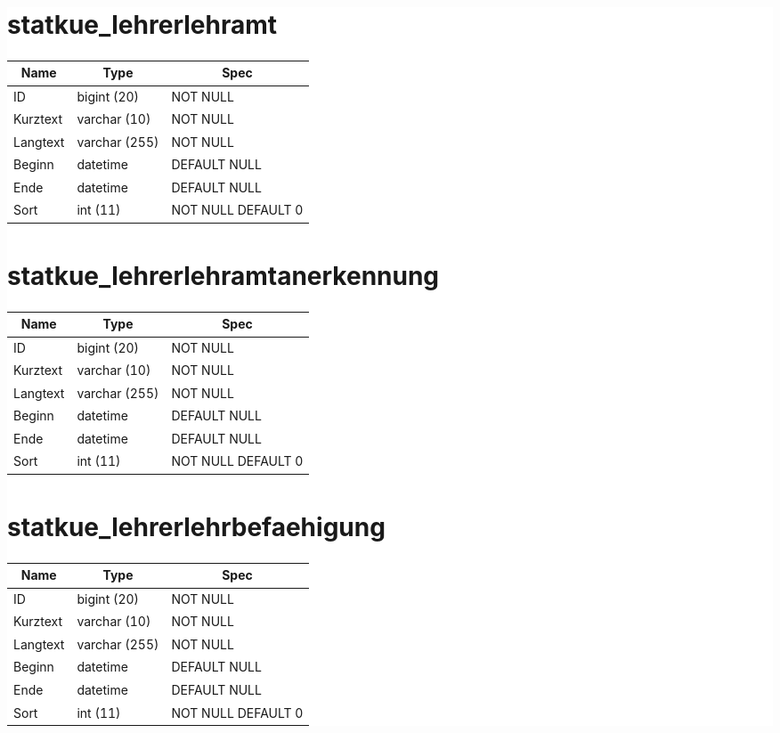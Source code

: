 

# statkue_lehrerlehramt

| Name | Type | Spec |
|---|---|---|
| ID | bigint (20) | NOT NULL |
| Kurztext | varchar (10) | NOT NULL |
| Langtext | varchar (255) | NOT NULL |
| Beginn | datetime | DEFAULT NULL |
| Ende | datetime | DEFAULT NULL |
| Sort | int (11) | NOT NULL DEFAULT 0 |



# statkue_lehrerlehramtanerkennung

| Name | Type | Spec |
|---|---|---|
| ID | bigint (20) | NOT NULL |
| Kurztext | varchar (10) | NOT NULL |
| Langtext | varchar (255) | NOT NULL |
| Beginn | datetime | DEFAULT NULL |
| Ende | datetime | DEFAULT NULL |
| Sort | int (11) | NOT NULL DEFAULT 0 |



# statkue_lehrerlehrbefaehigung

| Name | Type | Spec |
|---|---|---|
| ID | bigint (20) | NOT NULL |
| Kurztext | varchar (10) | NOT NULL |
| Langtext | varchar (255) | NOT NULL |
| Beginn | datetime | DEFAULT NULL |
| Ende | datetime | DEFAULT NULL |
| Sort | int (11) | NOT NULL DEFAULT 0 |
